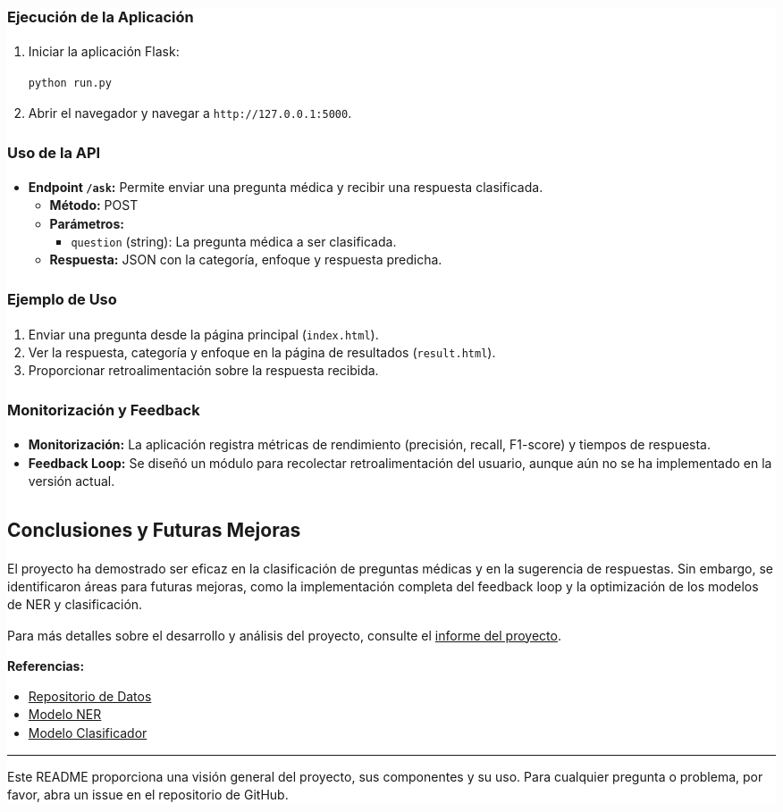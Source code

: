 ### Ejecución de la Aplicación
1. Iniciar la aplicación Flask:
    ```sh
    python run.py
    ```
2. Abrir el navegador y navegar a `http://127.0.0.1:5000`.

### Uso de la API
- **Endpoint `/ask`:** Permite enviar una pregunta médica y recibir una respuesta clasificada.
    - **Método:** POST
    - **Parámetros:**
        - `question` (string): La pregunta médica a ser clasificada.
    - **Respuesta:** JSON con la categoría, enfoque y respuesta predicha.

### Ejemplo de Uso
1. Enviar una pregunta desde la página principal (`index.html`).
2. Ver la respuesta, categoría y enfoque en la página de resultados (`result.html`).
3. Proporcionar retroalimentación sobre la respuesta recibida.

### Monitorización y Feedback
- **Monitorización:** La aplicación registra métricas de rendimiento (precisión, recall, F1-score) y tiempos de respuesta.
- **Feedback Loop:** Se diseñó un módulo para recolectar retroalimentación del usuario, aunque aún no se ha implementado en la versión actual.

## Conclusiones y Futuras Mejoras
El proyecto ha demostrado ser eficaz en la clasificación de preguntas médicas y en la sugerencia de respuestas. Sin embargo, se identificaron áreas para futuras mejoras, como la implementación completa del feedback loop y la optimización de los modelos de NER y clasificación.

Para más detalles sobre el desarrollo y análisis del proyecto, consulte el [informe del proyecto](https://github.com/Felikin/Enrutamiento_medical_QA/blob/main/Proyecto%20Felipe%20Gonz%C3%A1lez.pdf).

**Referencias:**
- [Repositorio de Datos](https://github.com/abachaa/LiveQA_MedicalTask_TREC2017)
- [Modelo NER](https://huggingface.co/raynardj/ner-disease-ncbi-bionlp-bc5cdr-pubmed)
- [Modelo Clasificador](https://huggingface.co/microsoft/BiomedNLP-BiomedBERT-base-uncased-abstract-fulltext)


---

Este README proporciona una visión general del proyecto, sus componentes y su uso. Para cualquier pregunta o problema, por favor, abra un issue en el repositorio de GitHub.
